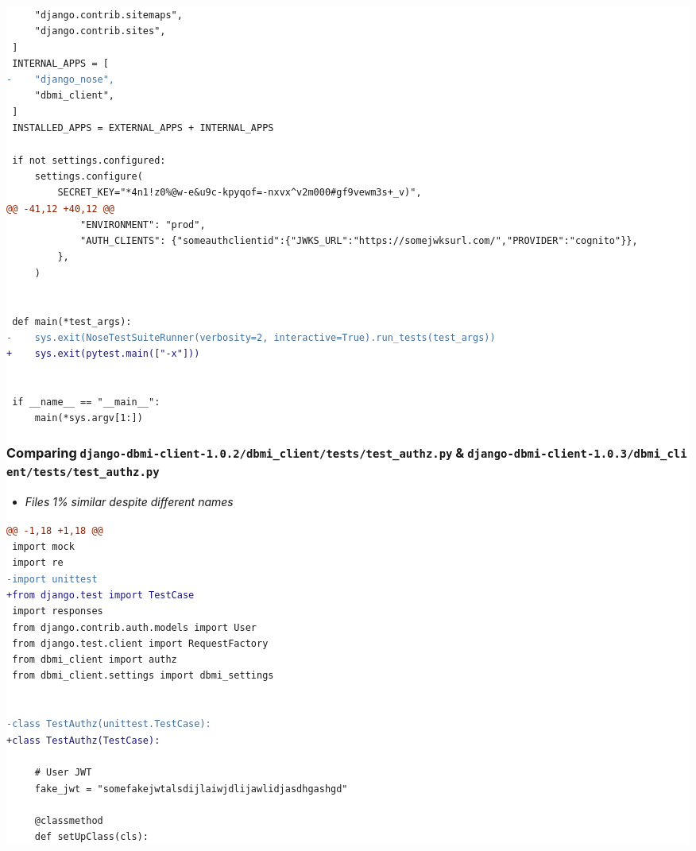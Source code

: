 ```diff
     "django.contrib.sitemaps",
     "django.contrib.sites",
 ]
 INTERNAL_APPS = [
-    "django_nose",
     "dbmi_client",
 ]
 INSTALLED_APPS = EXTERNAL_APPS + INTERNAL_APPS
 
 if not settings.configured:
     settings.configure(
         SECRET_KEY="*4n1!z0%@w-e&u9c-kpyqof=-nxvx^v2m000#gf9vewm3s+_v)",
@@ -41,12 +40,12 @@
             "ENVIRONMENT": "prod",
             "AUTH_CLIENTS": {"someauthclientid":{"JWKS_URL":"https://somejwksurl.com/","PROVIDER":"cognito"}},
         },
     )
 
 
 def main(*test_args):
-    sys.exit(NoseTestSuiteRunner(verbosity=2, interactive=True).run_tests(test_args))
+    sys.exit(pytest.main(["-x"]))
 
 
 if __name__ == "__main__":
     main(*sys.argv[1:])
```

### Comparing `django-dbmi-client-1.0.2/dbmi_client/tests/test_authz.py` & `django-dbmi-client-1.0.3/dbmi_client/tests/test_authz.py`

 * *Files 1% similar despite different names*

```diff
@@ -1,18 +1,18 @@
 import mock
 import re
-import unittest
+from django.test import TestCase
 import responses
 from django.contrib.auth.models import User
 from django.test.client import RequestFactory
 from dbmi_client import authz
 from dbmi_client.settings import dbmi_settings
 
 
-class TestAuthz(unittest.TestCase):
+class TestAuthz(TestCase):
 
     # User JWT
     fake_jwt = "somefakejwtalsdijlaiwjdlijawlidjasdhgashgd"
 
     @classmethod
     def setUpClass(cls):
```
